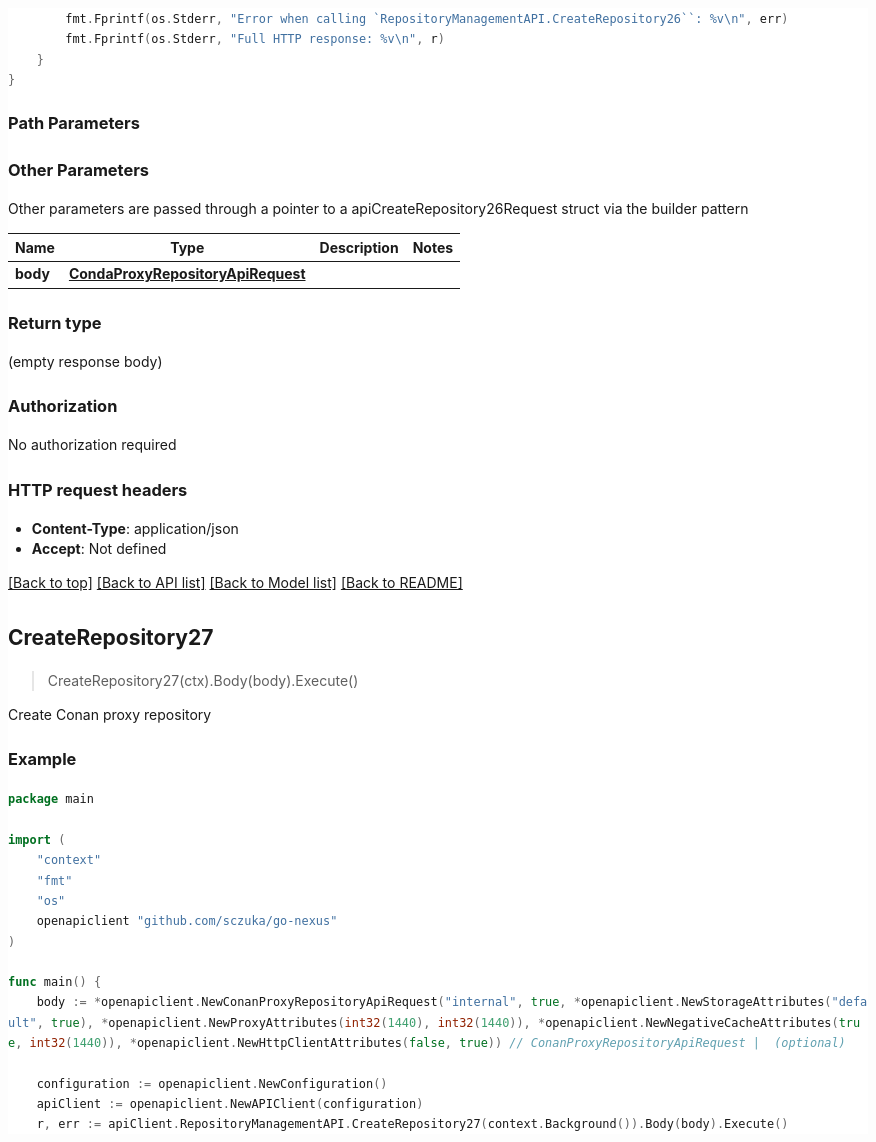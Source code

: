 ```go
		fmt.Fprintf(os.Stderr, "Error when calling `RepositoryManagementAPI.CreateRepository26``: %v\n", err)
		fmt.Fprintf(os.Stderr, "Full HTTP response: %v\n", r)
	}
}
```

### Path Parameters



### Other Parameters

Other parameters are passed through a pointer to a apiCreateRepository26Request struct via the builder pattern


Name | Type | Description  | Notes
------------- | ------------- | ------------- | -------------
 **body** | [**CondaProxyRepositoryApiRequest**](CondaProxyRepositoryApiRequest.md) |  | 

### Return type

 (empty response body)

### Authorization

No authorization required

### HTTP request headers

- **Content-Type**: application/json
- **Accept**: Not defined

[[Back to top]](#) [[Back to API list]](../README.md#documentation-for-api-endpoints)
[[Back to Model list]](../README.md#documentation-for-models)
[[Back to README]](../README.md)


## CreateRepository27

> CreateRepository27(ctx).Body(body).Execute()

Create Conan proxy repository

### Example

```go
package main

import (
	"context"
	"fmt"
	"os"
	openapiclient "github.com/sczuka/go-nexus"
)

func main() {
	body := *openapiclient.NewConanProxyRepositoryApiRequest("internal", true, *openapiclient.NewStorageAttributes("default", true), *openapiclient.NewProxyAttributes(int32(1440), int32(1440)), *openapiclient.NewNegativeCacheAttributes(true, int32(1440)), *openapiclient.NewHttpClientAttributes(false, true)) // ConanProxyRepositoryApiRequest |  (optional)

	configuration := openapiclient.NewConfiguration()
	apiClient := openapiclient.NewAPIClient(configuration)
	r, err := apiClient.RepositoryManagementAPI.CreateRepository27(context.Background()).Body(body).Execute()
```